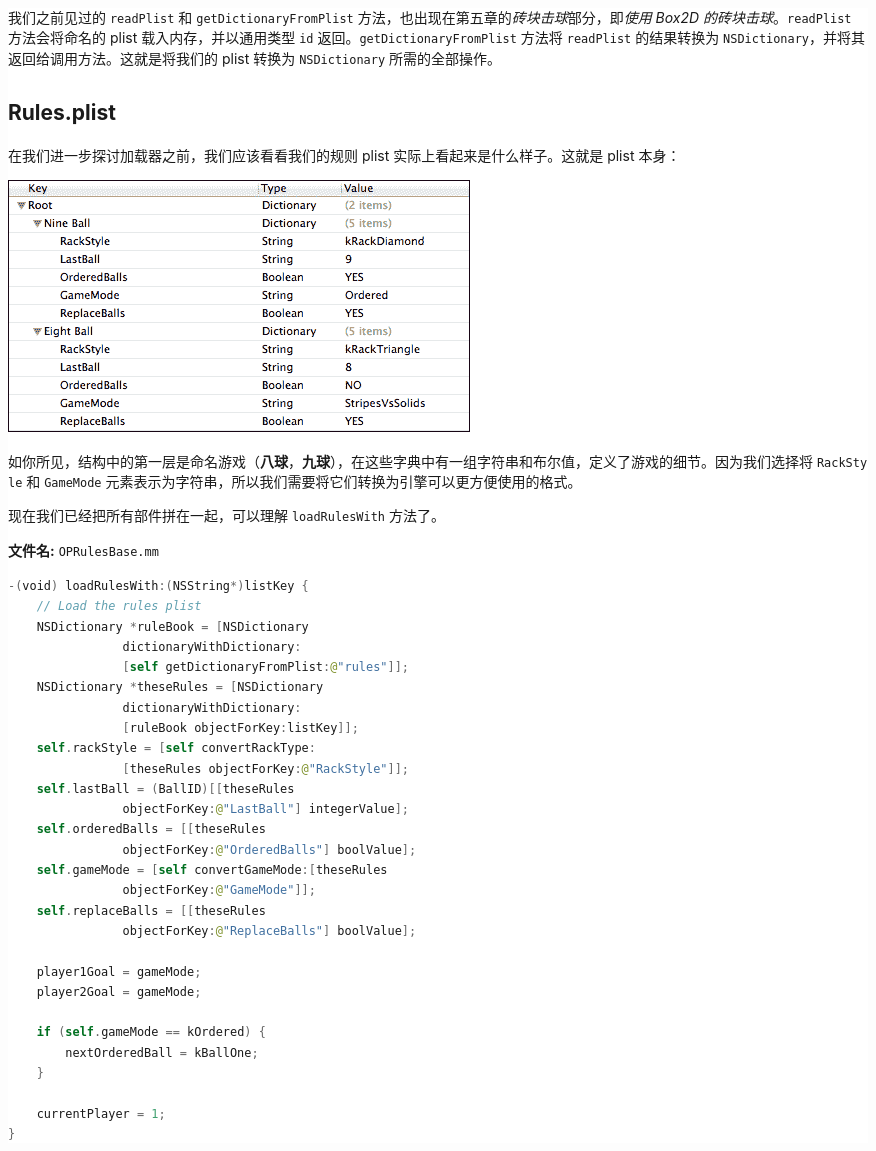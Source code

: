 我们之前见过的 `readPlist` 和 `getDictionaryFromPlist` 方法，也出现在第五章的*砖块击球*部分，即*使用 Box2D 的砖块击球*。`readPlist` 方法会将命名的 plist 载入内存，并以通用类型 `id` 返回。`getDictionaryFromPlist` 方法将 `readPlist` 的结果转换为 `NSDictionary`，并将其返回给调用方法。这就是将我们的 plist 转换为 `NSDictionary` 所需的全部操作。

## Rules.plist

在我们进一步探讨加载器之前，我们应该看看我们的规则 plist 实际上看起来是什么样子。这就是 plist 本身：

![Rules.plist](img/9007_07_02.jpg)

如你所见，结构中的第一层是命名游戏（**八球**，**九球**），在这些字典中有一组字符串和布尔值，定义了游戏的细节。因为我们选择将 `RackStyle` 和 `GameMode` 元素表示为字符串，所以我们需要将它们转换为引擎可以更方便使用的格式。

现在我们已经把所有部件拼在一起，可以理解 `loadRulesWith` 方法了。

**文件名:** `OPRulesBase.mm`

```swift
-(void) loadRulesWith:(NSString*)listKey {
    // Load the rules plist
    NSDictionary *ruleBook = [NSDictionary
                dictionaryWithDictionary:
                [self getDictionaryFromPlist:@"rules"]];
    NSDictionary *theseRules = [NSDictionary
                dictionaryWithDictionary:
                [ruleBook objectForKey:listKey]];
    self.rackStyle = [self convertRackType:
                [theseRules objectForKey:@"RackStyle"]];
    self.lastBall = (BallID)[[theseRules
                objectForKey:@"LastBall"] integerValue];
    self.orderedBalls = [[theseRules
                objectForKey:@"OrderedBalls"] boolValue];
    self.gameMode = [self convertGameMode:[theseRules
                objectForKey:@"GameMode"]];
    self.replaceBalls = [[theseRules
                objectForKey:@"ReplaceBalls"] boolValue];

    player1Goal = gameMode;
    player2Goal = gameMode;

    if (self.gameMode == kOrdered) {
        nextOrderedBall = kBallOne;
    }

    currentPlayer = 1;
}
```
